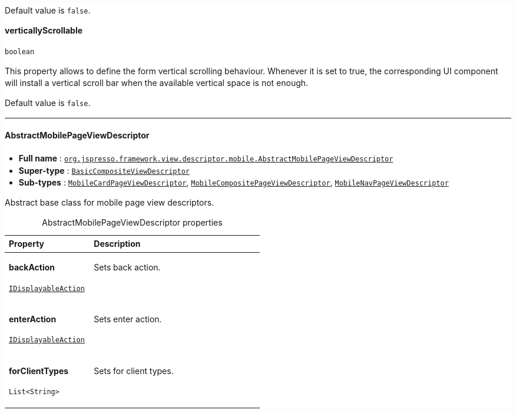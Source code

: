  <p>
 Default value is <code>false</code>.</p></td>
</tr>
<tr class="odd">
<td align="left"><p><strong>verticallyScrollable</strong></p><p><code>boolean</code></p></td>
<td><p>This property allows to define the form vertical scrolling behaviour.
 Whenever it is set to true, the corresponding UI component will install a
 vertical scroll bar when the available vertical space is not enough.
 <p>
 Default value is <code>false</code>.</p></td>
</tr>
</tbody>
</table>

---


#### <a name="org.jspresso.framework.view.descriptor.mobile.AbstractMobilePageViewDescriptor"></a>AbstractMobilePageViewDescriptor

+ **Full name** : [`org.jspresso.framework.view.descriptor.mobile.AbstractMobilePageViewDescriptor`](http://www.jspresso.org/external/maven-site/apidocs/org/jspresso/framework/view/descriptor/mobile/AbstractMobilePageViewDescriptor.html)
+ **Super-type** : [`BasicCompositeViewDescriptor`](#org.jspresso.framework.view.descriptor.basic.BasicCompositeViewDescriptor)
+ **Sub-types** : [`MobileCardPageViewDescriptor`](#org.jspresso.framework.view.descriptor.mobile.MobileCardPageViewDescriptor), [`MobileCompositePageViewDescriptor`](#org.jspresso.framework.view.descriptor.mobile.MobileCompositePageViewDescriptor), [`MobileNavPageViewDescriptor`](#org.jspresso.framework.view.descriptor.mobile.MobileNavPageViewDescriptor)



Abstract base class for mobile page view descriptors.



<table>
<caption>AbstractMobilePageViewDescriptor properties</caption>
<colgroup>
<col width="33%" />
<col width="66%" />
</colgroup>
<thead>
<tr class="header">
<th align="left">Property</th>
<th align="left">Description</th>
</tr>
</thead>
<tbody>
<tr class="odd">
<td align="left"><p><strong>backAction</strong></p><p><code><a href="http://www.jspresso.org/external/maven-site/apidocs/org/jspresso/framework/view/action/IDisplayableAction.html">IDisplayable&#x200B;Action</a></code></p></td>
<td><p>Sets back action.</p></td>
</tr>
<tr class="even">
<td align="left"><p><strong>enterAction</strong></p><p><code><a href="http://www.jspresso.org/external/maven-site/apidocs/org/jspresso/framework/view/action/IDisplayableAction.html">IDisplayable&#x200B;Action</a></code></p></td>
<td><p>Sets enter action.</p></td>
</tr>
<tr class="odd">
<td align="left"><p><strong>forClientTypes</strong></p><p><code>List&#x200B;&lt;&#x200B;String&#x200B;&gt;&#x200B;</code></p></td>
<td><p>Sets for client types.</p></td>
</tr>